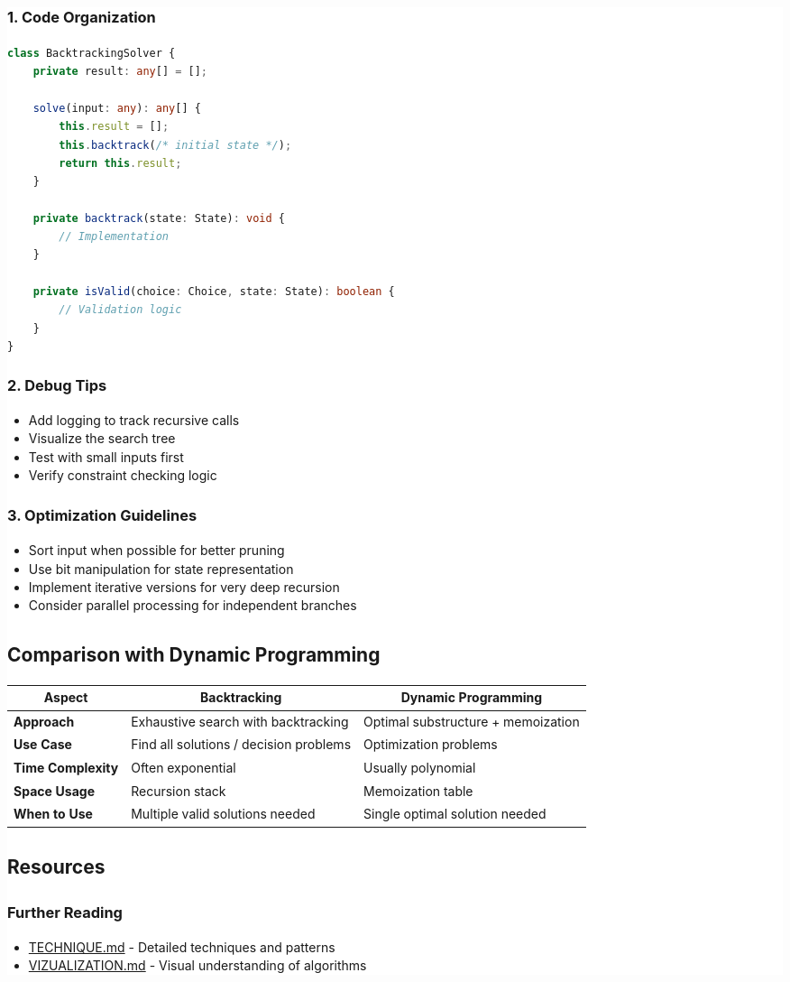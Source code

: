### 1. Code Organization
```typescript
class BacktrackingSolver {
    private result: any[] = [];
    
    solve(input: any): any[] {
        this.result = [];
        this.backtrack(/* initial state */);
        return this.result;
    }
    
    private backtrack(state: State): void {
        // Implementation
    }
    
    private isValid(choice: Choice, state: State): boolean {
        // Validation logic
    }
}
```

### 2. Debug Tips
- Add logging to track recursive calls
- Visualize the search tree
- Test with small inputs first
- Verify constraint checking logic

### 3. Optimization Guidelines
- Sort input when possible for better pruning
- Use bit manipulation for state representation
- Implement iterative versions for very deep recursion
- Consider parallel processing for independent branches

## Comparison with Dynamic Programming

| Aspect | Backtracking | Dynamic Programming |
|--------|-------------|-------------------|
| **Approach** | Exhaustive search with backtracking | Optimal substructure + memoization |
| **Use Case** | Find all solutions / decision problems | Optimization problems |
| **Time Complexity** | Often exponential | Usually polynomial |
| **Space Usage** | Recursion stack | Memoization table |
| **When to Use** | Multiple valid solutions needed | Single optimal solution needed |

## Resources

### Further Reading
- [TECHNIQUE.md](./TECHNIQUE.md) - Detailed techniques and patterns
- [VIZUALIZATION.md](./VIZUALIZATION.md) - Visual understanding of algorithms
